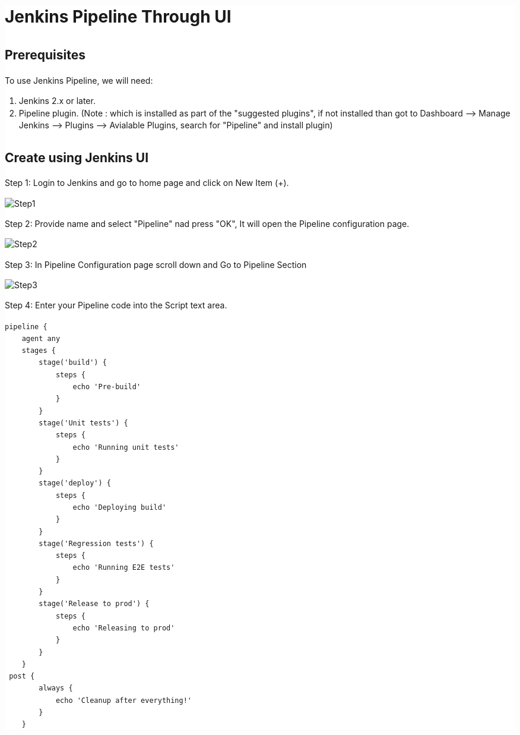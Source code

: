 # Jenkins Pipeline Through UI

## Prerequisites
To use Jenkins Pipeline, we will need:

1. Jenkins 2.x or later.
2. Pipeline plugin.  (Note : which is installed as part of the "suggested plugins", if not installed than got to Dashboard --> Manage Jenkins --> Plugins --> Avialable Plugins, search for "Pipeline" and install plugin)

## Create using Jenkins UI

Step 1: Login to Jenkins and go to home page and click on New Item (+).

<img width="540" alt="Step1" src="https://github.com/dhvanikam/JenkinsPipeline/assets/73573915/56c74bb4-a098-4ecc-b1ea-13ed3632f1fa">



Step 2: Provide name and select "Pipeline" nad press "OK", It will open the Pipeline configuration page.

<img width="1497" alt="Step2" src="https://github.com/dhvanikam/JenkinsPipeline/assets/73573915/6683fc15-771f-43d9-a1be-d7eac8e9d8c1">


Step 3: In Pipeline Configuration page scroll down and Go to Pipeline Section

<img width="1850" alt="Step3" src="https://github.com/dhvanikam/JenkinsPipeline/assets/73573915/8e98b03a-28d4-41f8-ae38-8713bbfe15f8">

Step 4: Enter your Pipeline code into the Script text area.
```
pipeline {
    agent any
    stages {
        stage('build') {
            steps {
                echo 'Pre-build'
            }
        }
        stage('Unit tests') {
            steps {
                echo 'Running unit tests'
            }
        }
        stage('deploy') {
            steps {
                echo 'Deploying build'
            }
        }
        stage('Regression tests') {
            steps {
                echo 'Running E2E tests'
            }
        }
        stage('Release to prod') {
            steps {
                echo 'Releasing to prod'
            }
        }
    }
 post {
        always {
            echo 'Cleanup after everything!'
        }
    }
```